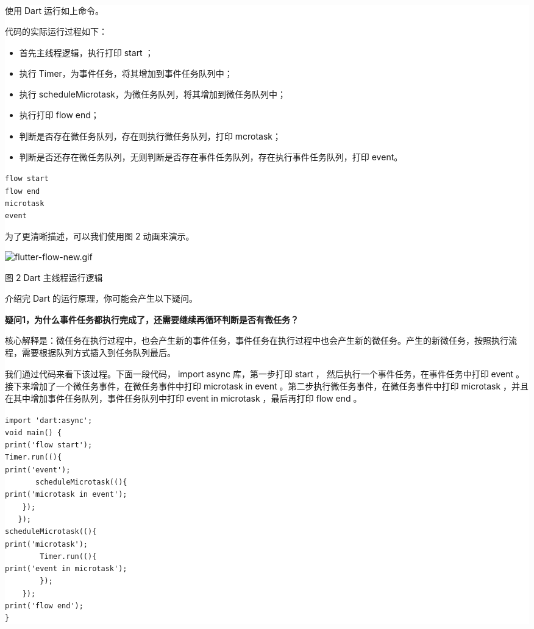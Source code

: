 使用 Dart 运行如上命令。

代码的实际运行过程如下：

-   首先主线程逻辑，执行打印 start ；
    
-   执行 Timer，为事件任务，将其增加到事件任务队列中；
    
-   执行 scheduleMicrotask，为微任务队列，将其增加到微任务队列中；
    
-   执行打印 flow end；
    
-   判断是否存在微任务队列，存在则执行微任务队列，打印 mcrotask；
    
-   判断是否还存在微任务队列，无则判断是否存在事件任务队列，存在执行事件任务队列，打印 event。
    

```
flow start
flow end
microtask
event
```

为了更清晰描述，可以我们使用图 2 动画来演示。

![flutter-flow-new.gif](https://s0.lgstatic.com/i/image/M00/1D/8A/CgqCHl7h_RmAFXa9AAnXFc-CvdQ552.gif)

图 2 Dart 主线程运行逻辑

介绍完 Dart 的运行原理，你可能会产生以下疑问。

**疑问1，为什么事件任务都执行完成了，还需要继续再循环判断是否有微任务？**

核心解释是：微任务在执行过程中，也会产生新的事件任务，事件任务在执行过程中也会产生新的微任务。产生的新微任务，按照执行流程，需要根据队列方式插入到任务队列最后。

我们通过代码来看下该过程。下面一段代码， import async 库，第一步打印 start ， 然后执行一个事件任务，在事件任务中打印 event 。接下来增加了一个微任务事件，在微任务事件中打印 microtask in event 。第二步执行微任务事件，在微任务事件中打印 microtask ，并且在其中增加事件任务队列，事件任务队列中打印 event in microtask ，最后再打印 flow end 。

```
import 'dart:async';
void main() {
print('flow start'); 
Timer.run((){ 
print('event'); 
       scheduleMicrotask((){ 
print('microtask in event'); 
    });
   });
scheduleMicrotask((){ 
print('microtask'); 
        Timer.run((){ 
print('event in microtask'); 
        });
    });
print('flow end'); 
}
```

